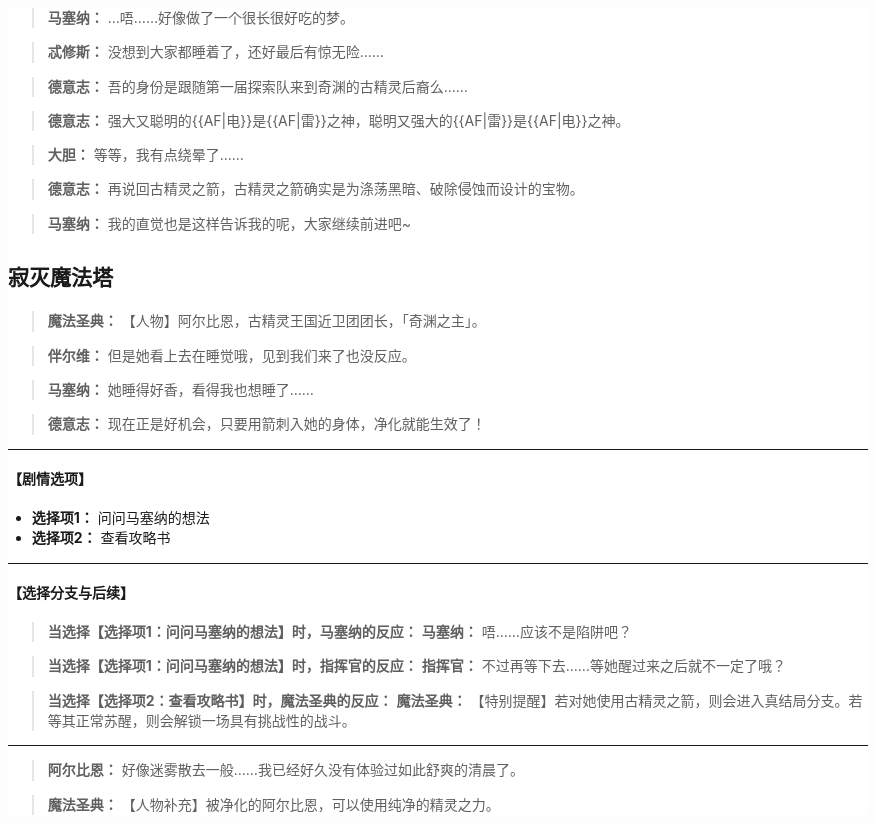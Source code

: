 > **马塞纳：**
> …唔……好像做了一个很长很好吃的梦。

> **忒修斯：**
> 没想到大家都睡着了，还好最后有惊无险……

> **德意志：**
> 吾的身份是跟随第一届探索队来到奇渊的古精灵后裔么……

> **德意志：**
> 强大又聪明的{{AF|电}}是{{AF|雷}}之神，聪明又强大的{{AF|雷}}是{{AF|电}}之神。

> **大胆：**
> 等等，我有点绕晕了……

> **德意志：**
> 再说回古精灵之箭，古精灵之箭确实是为涤荡黑暗、破除侵蚀而设计的宝物。

> **马塞纳：**
> 我的直觉也是这样告诉我的呢，大家继续前进吧~

## 寂灭魔法塔

> **魔法圣典：**
> 【人物】阿尔比恩，古精灵王国近卫团团长，「奇渊之主」。

> **伴尔维：**
> 但是她看上去在睡觉哦，见到我们来了也没反应。

> **马塞纳：**
> 她睡得好香，看得我也想睡了……

> **德意志：**
> 现在正是好机会，只要用箭刺入她的身体，净化就能生效了！

---
#### **【剧情选项】**
*   **选择项1：** 问问马塞纳的想法
*   **选择项2：** 查看攻略书

---
#### **【选择分支与后续】**
> **当选择【选择项1：问问马塞纳的想法】时，马塞纳的反应：**
> **马塞纳：** 唔……应该不是陷阱吧？

> **当选择【选择项1：问问马塞纳的想法】时，指挥官的反应：**
> **指挥官：** 不过再等下去……等她醒过来之后就不一定了哦？

> **当选择【选择项2：查看攻略书】时，魔法圣典的反应：**
> **魔法圣典：** 【特别提醒】若对她使用古精灵之箭，则会进入真结局分支。若等其正常苏醒，则会解锁一场具有挑战性的战斗。

---

> **阿尔比恩：**
> 好像迷雾散去一般……我已经好久没有体验过如此舒爽的清晨了。

> **魔法圣典：**
> 【人物补充】被净化的阿尔比恩，可以使用纯净的精灵之力。

